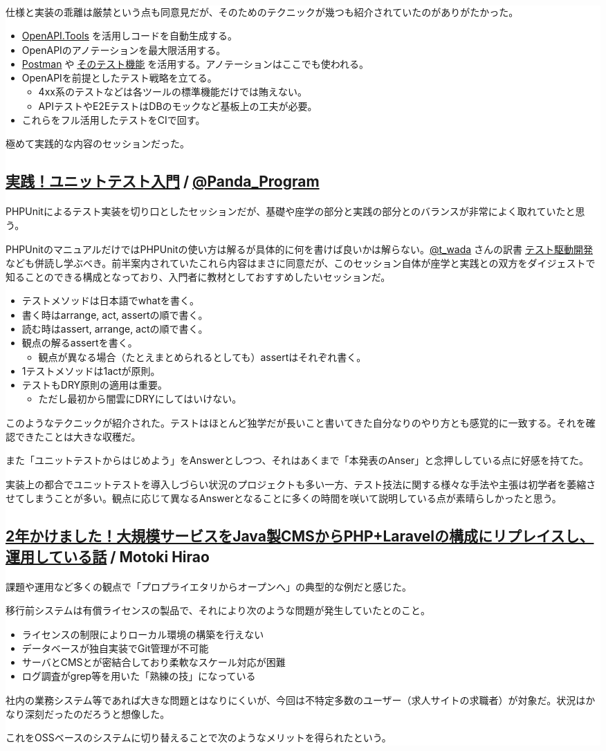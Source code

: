 仕様と実装の乖離は厳禁という点も同意見だが、そのためのテクニックが幾つも紹介されていたのがありがたかった。

* [OpenAPI.Tools](https://openapi.tools/) を活用しコードを自動生成する。
* OpenAPIのアノテーションを最大限活用する。
* [Postman](https://www.postman.com/) や [そのテスト機能](https://learning.postman.com/docs/writing-scripts/test-scripts/) を活用する。アノテーションはここでも使われる。
* OpenAPIを前提としたテスト戦略を立てる。
  * 4xx系のテストなどは各ツールの標準機能だけでは賄えない。
  * APIテストやE2EテストはDBのモックなど基板上の工夫が必要。
* これらをフル活用したテストをCIで回す。

極めて実践的な内容のセッションだった。

## [実践！ユニットテスト入門](https://speakerdeck.com/panda_program/unit-testing-for-beginners-at-php-conference-japan-2022) / [@Panda_Program](https://twitter.com/Panda_Program)

PHPUnitによるテスト実装を切り口としたセッションだが、基礎や座学の部分と実践の部分とのバランスが非常によく取れていたと思う。

PHPUnitのマニュアルだけではPHPUnitの使い方は解るが具体的に何を書けば良いかは解らない。[@t_wada](https://twitter.com/t_wada) さんの訳書 [テスト駆動開発](https://tatsu-zine.com/books/test-driven-development) なども併読し学ぶべき。前半案内されていたこれら内容はまさに同意だが、このセッション自体が座学と実践との双方をダイジェストで知ることのできる構成となっており、入門者に教材としておすすめしたいセッションだ。

* テストメソッドは日本語でwhatを書く。
* 書く時はarrange, act, assertの順で書く。
* 読む時はassert, arrange, actの順で書く。
* 観点の解るassertを書く。
  * 観点が異なる場合（たとえまとめられるとしても）assertはそれぞれ書く。
* 1テストメソッドは1actが原則。
* テストもDRY原則の適用は重要。
  * ただし最初から闇雲にDRYにしてはいけない。

このようなテクニックが紹介された。テストはほとんど独学だが長いこと書いてきた自分なりのやり方とも感覚的に一致する。それを確認できたことは大きな収穫だ。

また「ユニットテストからはじめよう」をAnswerとしつつ、それはあくまで「本発表のAnser」と念押ししている点に好感を持てた。

実装上の都合でユニットテストを導入しづらい状況のプロジェクトも多い一方、テスト技法に関する様々な手法や主張は初学者を萎縮させてしまうことが多い。観点に応じて異なるAnswerとなることに多くの時間を咲いて説明している点が素晴らしかったと思う。

## [2年かけました！大規模サービスをJava製CMSからPHP+Laravelの構成にリプレイスし、運用している話](https://speakerdeck.com/yumechi/replaced-service-from-java-cms-to-php-and-laravel-architecture-c9077e04-debf-4611-95d7-8b8fe15ca23c) / Motoki Hirao

課題や運用など多くの観点で「プロプライエタリからオープンへ」の典型的な例だと感じた。

移行前システムは有償ライセンスの製品で、それにより次のような問題が発生していたとのこと。

* ライセンスの制限によりローカル環境の構築を行えない
* データベースが独自実装でGit管理が不可能
* サーバとCMSとが密結合しており柔軟なスケール対応が困難
* ログ調査がgrep等を用いた「熟練の技」になっている

社内の業務システム等であれば大きな問題とはなりにくいが、今回は不特定多数のユーザー（求人サイトの求職者）が対象だ。状況はかなり深刻だったのだろうと想像した。

これをOSSベースのシステムに切り替えることで次のようなメリットを得られたという。
